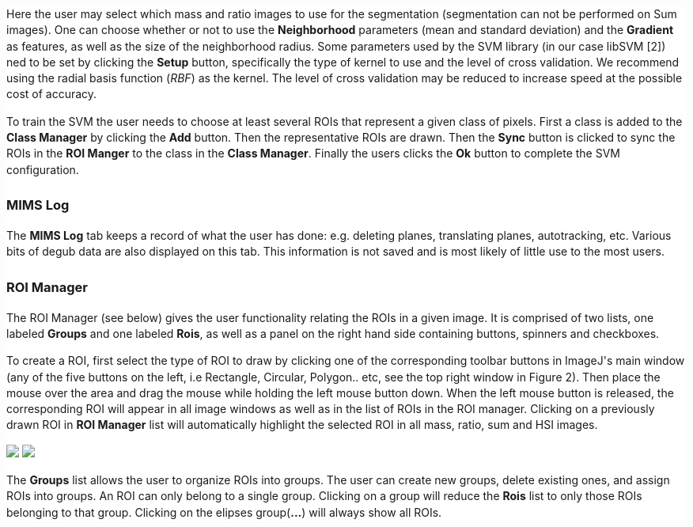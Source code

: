 Here the user may select which mass and ratio images to use for the
segmentation (segmentation can not be performed on Sum images). One can
choose whether or not to use the **Neighborhood** parameters (mean and
standard deviation) and the **Gradient** as features, as well as the
size of the neighborhood radius. Some parameters used by the SVM library
(in our case libSVM \[2\]) ned to be set by clicking the **Setup**
button, specifically the type of kernel to use and the level of cross
validation. We recommend using the radial basis function (*RBF*) as the
kernel. The level of cross validation may be reduced to increase speed
at the possible cost of accuracy.

To train the SVM the user needs to choose at least several ROIs that
represent a given class of pixels. First a class is added to the **Class
Manager** by clicking the **Add** button. Then the representative ROIs
are drawn. Then the **Sync** button is clicked to sync the ROIs in the
**ROI Manger** to the class in the **Class Manager**. Finally the users
clicks the **Ok** button to complete the SVM configuration.

### MIMS Log

The **MIMS Log** tab keeps a record of what the user has done: e.g.
deleting planes, translating planes, autotracking, etc. Various bits of
degub data are also displayed on this tab. This information is not saved
and is most likely of little use to the most users.

### ROI Manager

The ROI Manager (see below) gives the user functionality relating the
ROIs in a given image. It is comprised of two lists, one labeled
**Groups** and one labeled **Rois**, as well as a panel on the right
hand side containing buttons, spinners and checkboxes.

To create a ROI, first select the type of ROI to draw by clicking one of
the corresponding toolbar buttons in ImageJ\'s main window (any of the
five buttons on the left, i.e Rectangle, Circular, Polygon.. etc, see
the top right window in Figure 2). Then place the mouse over the area
and drag the mouse while holding the left mouse button down. When the
left mouse button is released, the corresponding ROI will appear in all
image windows as well as in the list of ROIs in the ROI manager.
Clicking on a previously drawn ROI in **ROI Manager** list will
automatically highlight the selected ROI in all mass, ratio, sum and HSI
images.

![](/playground/snapshot_roimanager_scaled_wiki.png)
![](/playground/snapshot_m26rois.png)

The **Groups** list allows the user to organize ROIs into groups. The
user can create new groups, delete existing ones, and assign ROIs into
groups. An ROI can only belong to a single group. Clicking on a group
will reduce the **Rois** list to only those ROIs belonging to that
group. Clicking on the elipses group(**\...**) will always show all
ROIs.
